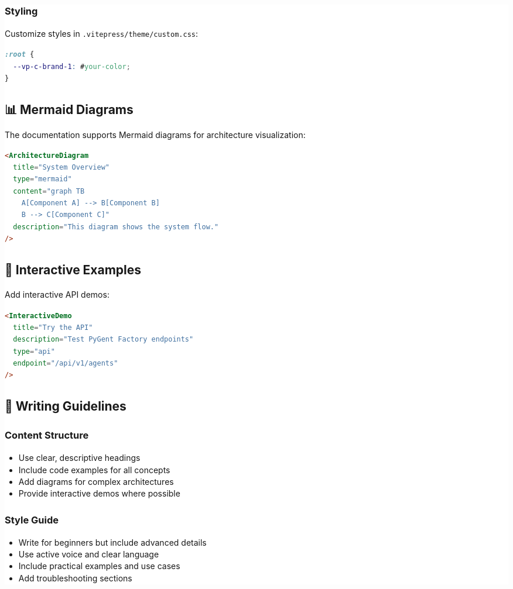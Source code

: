 ### Styling

Customize styles in `.vitepress/theme/custom.css`:

```css
:root {
  --vp-c-brand-1: #your-color;
}
```

## 📊 Mermaid Diagrams

The documentation supports Mermaid diagrams for architecture visualization:

```markdown
<ArchitectureDiagram
  title="System Overview"
  type="mermaid"
  content="graph TB
    A[Component A] --> B[Component B]
    B --> C[Component C]"
  description="This diagram shows the system flow."
/>
```

## 🧪 Interactive Examples

Add interactive API demos:

```markdown
<InteractiveDemo
  title="Try the API"
  description="Test PyGent Factory endpoints"
  type="api"
  endpoint="/api/v1/agents"
/>
```

## 📝 Writing Guidelines

### Content Structure
- Use clear, descriptive headings
- Include code examples for all concepts
- Add diagrams for complex architectures
- Provide interactive demos where possible

### Style Guide
- Write for beginners but include advanced details
- Use active voice and clear language
- Include practical examples and use cases
- Add troubleshooting sections
